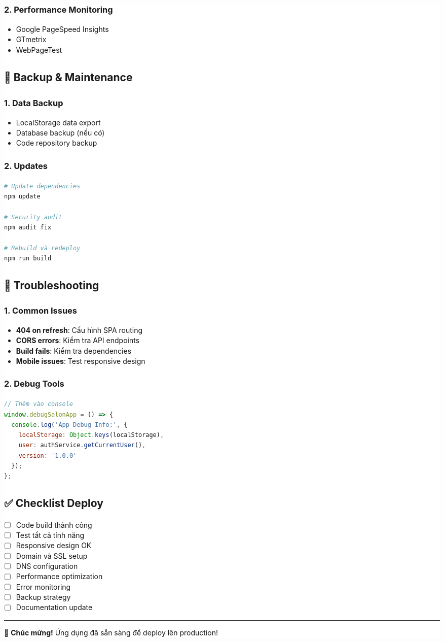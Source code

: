 ### 2. **Performance Monitoring**
- Google PageSpeed Insights
- GTmetrix
- WebPageTest

## 🔄 Backup & Maintenance

### 1. **Data Backup**
- LocalStorage data export
- Database backup (nếu có)
- Code repository backup

### 2. **Updates**
```bash
# Update dependencies
npm update

# Security audit
npm audit fix

# Rebuild và redeploy
npm run build
```

## 🚨 Troubleshooting

### 1. **Common Issues**
- **404 on refresh**: Cấu hình SPA routing
- **CORS errors**: Kiểm tra API endpoints
- **Build fails**: Kiểm tra dependencies
- **Mobile issues**: Test responsive design

### 2. **Debug Tools**
```javascript
// Thêm vào console
window.debugSalonApp = () => {
  console.log('App Debug Info:', {
    localStorage: Object.keys(localStorage),
    user: authService.getCurrentUser(),
    version: '1.0.0'
  });
};
```

## ✅ Checklist Deploy

- [ ] Code build thành công
- [ ] Test tất cả tính năng
- [ ] Responsive design OK
- [ ] Domain và SSL setup
- [ ] DNS configuration
- [ ] Performance optimization
- [ ] Error monitoring
- [ ] Backup strategy
- [ ] Documentation update

---

🎉 **Chúc mừng!** Ứng dụng đã sẵn sàng để deploy lên production!
